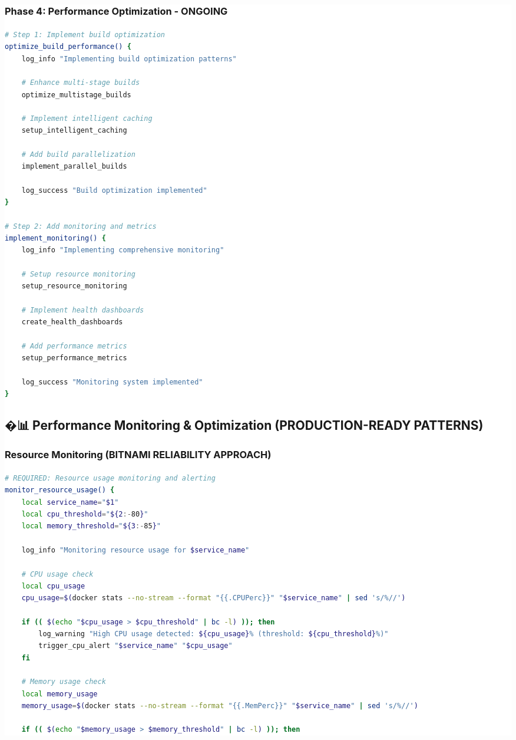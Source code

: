 ### **Phase 4: Performance Optimization - ONGOING**
```bash
# Step 1: Implement build optimization
optimize_build_performance() {
    log_info "Implementing build optimization patterns"

    # Enhance multi-stage builds
    optimize_multistage_builds

    # Implement intelligent caching
    setup_intelligent_caching

    # Add build parallelization
    implement_parallel_builds

    log_success "Build optimization implemented"
}

# Step 2: Add monitoring and metrics
implement_monitoring() {
    log_info "Implementing comprehensive monitoring"

    # Setup resource monitoring
    setup_resource_monitoring

    # Implement health dashboards
    create_health_dashboards

    # Add performance metrics
    setup_performance_metrics

    log_success "Monitoring system implemented"
}
```

## �📊 **Performance Monitoring & Optimization** (PRODUCTION-READY PATTERNS)

### **Resource Monitoring** (BITNAMI RELIABILITY APPROACH)
```bash
# REQUIRED: Resource usage monitoring and alerting
monitor_resource_usage() {
    local service_name="$1"
    local cpu_threshold="${2:-80}"
    local memory_threshold="${3:-85}"

    log_info "Monitoring resource usage for $service_name"

    # CPU usage check
    local cpu_usage
    cpu_usage=$(docker stats --no-stream --format "{{.CPUPerc}}" "$service_name" | sed 's/%//')

    if (( $(echo "$cpu_usage > $cpu_threshold" | bc -l) )); then
        log_warning "High CPU usage detected: ${cpu_usage}% (threshold: ${cpu_threshold}%)"
        trigger_cpu_alert "$service_name" "$cpu_usage"
    fi

    # Memory usage check
    local memory_usage
    memory_usage=$(docker stats --no-stream --format "{{.MemPerc}}" "$service_name" | sed 's/%//')

    if (( $(echo "$memory_usage > $memory_threshold" | bc -l) )); then
```